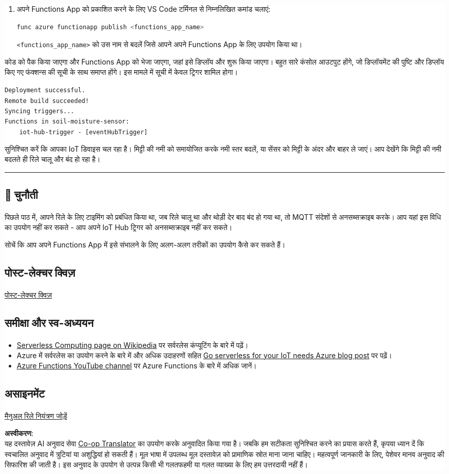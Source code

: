 1. अपने Functions App को प्रकाशित करने के लिए VS Code टर्मिनल से निम्नलिखित कमांड चलाएं:

    ```sh
    func azure functionapp publish <functions_app_name>
    ```

    `<functions_app_name>` को उस नाम से बदलें जिसे आपने अपने Functions App के लिए उपयोग किया था।

कोड को पैक किया जाएगा और Functions App को भेजा जाएगा, जहां इसे डिप्लॉय और शुरू किया जाएगा। बहुत सारे कंसोल आउटपुट होंगे, जो डिप्लॉयमेंट की पुष्टि और डिप्लॉय किए गए फंक्शन्स की सूची के साथ समाप्त होंगे। इस मामले में सूची में केवल ट्रिगर शामिल होगा।

```output
Deployment successful.
Remote build succeeded!
Syncing triggers...
Functions in soil-moisture-sensor:
    iot-hub-trigger - [eventHubTrigger]
```

सुनिश्चित करें कि आपका IoT डिवाइस चल रहा है। मिट्टी की नमी को समायोजित करके नमी स्तर बदलें, या सेंसर को मिट्टी के अंदर और बाहर ले जाएं। आप देखेंगे कि मिट्टी की नमी बदलते ही रिले चालू और बंद हो रहा है।

---

## 🚀 चुनौती

पिछले पाठ में, आपने रिले के लिए टाइमिंग को प्रबंधित किया था, जब रिले चालू था और थोड़ी देर बाद बंद हो गया था, तो MQTT संदेशों से अनसब्सक्राइब करके। आप यहां इस विधि का उपयोग नहीं कर सकते - आप अपने IoT Hub ट्रिगर को अनसब्सक्राइब नहीं कर सकते।

सोचें कि आप अपने Functions App में इसे संभालने के लिए अलग-अलग तरीकों का उपयोग कैसे कर सकते हैं।

## पोस्ट-लेक्चर क्विज़

[पोस्ट-लेक्चर क्विज़](https://black-meadow-040d15503.1.azurestaticapps.net/quiz/18)

## समीक्षा और स्व-अध्ययन

* [Serverless Computing page on Wikipedia](https://wikipedia.org/wiki/Serverless_computing) पर सर्वरलेस कंप्यूटिंग के बारे में पढ़ें।
* Azure में सर्वरलेस का उपयोग करने के बारे में और अधिक उदाहरणों सहित [Go serverless for your IoT needs Azure blog post](https://azure.microsoft.com/blog/go-serverless-for-your-iot-needs/?WT.mc_id=academic-17441-jabenn) पर पढ़ें।
* [Azure Functions YouTube channel](https://www.youtube.com/c/AzureFunctions) पर Azure Functions के बारे में अधिक जानें।

## असाइनमेंट

[मैनुअल रिले नियंत्रण जोड़ें](assignment.md)

**अस्वीकरण**:  
यह दस्तावेज़ AI अनुवाद सेवा [Co-op Translator](https://github.com/Azure/co-op-translator) का उपयोग करके अनुवादित किया गया है। जबकि हम सटीकता सुनिश्चित करने का प्रयास करते हैं, कृपया ध्यान दें कि स्वचालित अनुवाद में त्रुटियां या अशुद्धियां हो सकती हैं। मूल भाषा में उपलब्ध मूल दस्तावेज़ को प्रामाणिक स्रोत माना जाना चाहिए। महत्वपूर्ण जानकारी के लिए, पेशेवर मानव अनुवाद की सिफारिश की जाती है। इस अनुवाद के उपयोग से उत्पन्न किसी भी गलतफहमी या गलत व्याख्या के लिए हम उत्तरदायी नहीं हैं।